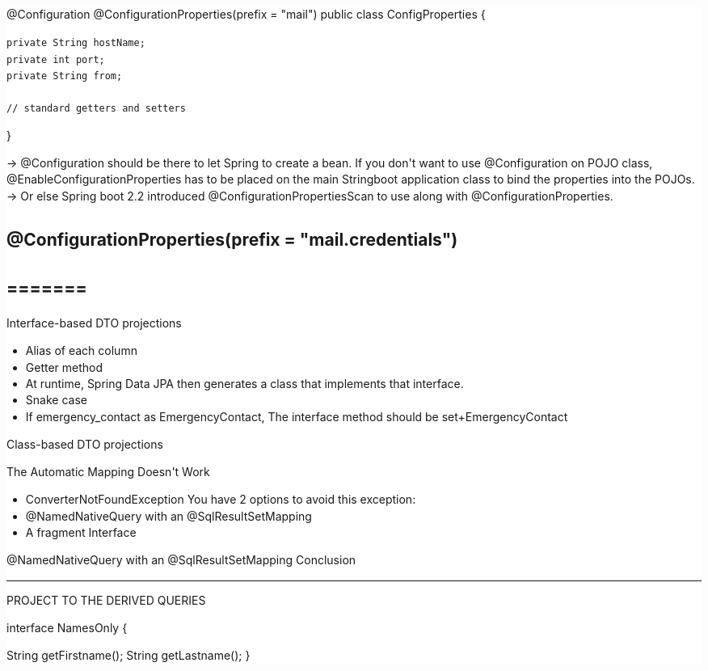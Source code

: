 @Configuration
@ConfigurationProperties(prefix = "mail")
public class ConfigProperties {
    
    private String hostName;
    private int port;
    private String from;

    // standard getters and setters
}


-> @Configuration should be there to let Spring to create a bean. If you don't want to use @Configuration on POJO class, @EnableConfigurationProperties has to be placed on the main Stringboot application class to bind the properties into the POJOs.
-> Or else Spring boot 2.2 introduced @ConfigurationPropertiesScan to use along with @ConfigurationProperties.

@ConfigurationProperties(prefix = "mail.credentials")
--------
=======
---


Interface-based DTO projections
- Alias of each column
- Getter method
- At runtime, Spring Data JPA then generates a class that implements that interface.
- Snake case
- If  emergency_contact as EmergencyContact, The interface method should be  set+EmergencyContact



Class-based DTO projections


The Automatic Mapping Doesn't Work
- ConverterNotFoundException 
You have 2 options to avoid this exception:
- @NamedNativeQuery with an @SqlResultSetMapping
- A fragment Interface





@NamedNativeQuery with an @SqlResultSetMapping
Conclusion








---------------

PROJECT TO THE DERIVED QUERIES

interface NamesOnly {

  String getFirstname();
  String getLastname();
}
